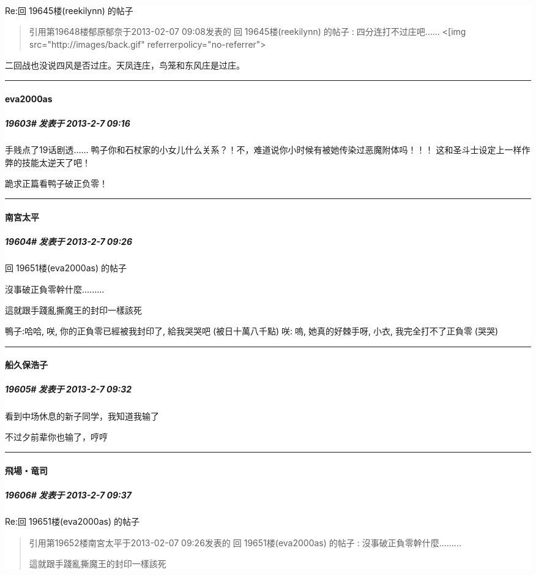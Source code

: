 Re:回 19645楼(reekilynn) 的帖子


<blockquote>引用第19648楼郁原郁奈于2013-02-07 09:08发表的 回 19645楼(reekilynn) 的帖子 :
四分连打不过庄吧…… <[img src="http://images/back.gif" referrerpolicy="no-referrer"></blockquote>二回战也没说四风是否过庄。天凤连庄，鸟笼和东风庄是过庄。


-----

####  eva2000as  
##### 19603#       发表于 2013-2-7 09:16


手贱点了19话剧透……
鸭子你和石杖家的小女儿什么关系？！不，难道说你小时候有被她传染过恶魔附体吗！！！
这和圣斗士设定上一样作弊的技能太逆天了吧！

跪求正篇看鸭子破正负零！


-----

####  南宮太平  
##### 19604#       发表于 2013-2-7 09:26

回 19651楼(eva2000as) 的帖子


沒事破正負零幹什麼.........

這就跟手踐亂撕魔王的封印一樣該死

鴨子:哈哈, 咲, 你的正負零已經被我封印了, 給我哭哭吧
(被日十萬八千點)
咲: 嗚, 她真的好棘手呀, 小衣, 我完全打不了正負零 (哭哭)


-----

####  船久保浩子  
##### 19605#       发表于 2013-2-7 09:32


看到中场休息的新子同学，我知道我输了

不过夕前辈你也输了，哼哼


-----

####  飛場・竜司  
##### 19606#       发表于 2013-2-7 09:37

Re:回 19651楼(eva2000as) 的帖子


<blockquote>引用第19652楼南宮太平于2013-02-07 09:26发表的 回 19651楼(eva2000as) 的帖子 :
沒事破正負零幹什麼.........

這就跟手踐亂撕魔王的封印一樣該死

